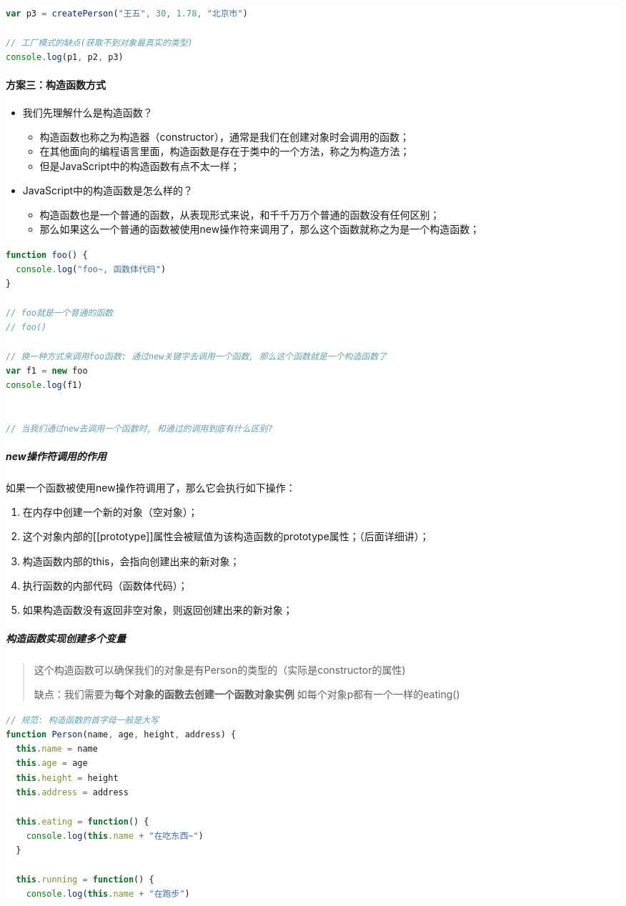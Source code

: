 ```js
var p3 = createPerson("王五", 30, 1.78, "北京市")

// 工厂模式的缺点(获取不到对象最真实的类型)
console.log(p1, p2, p3)
```



#### 方案三：构造函数方式

- 我们先理解什么是构造函数？
  - 构造函数也称之为构造器（constructor），通常是我们在创建对象时会调用的函数；
  - 在其他面向的编程语言里面，构造函数是存在于类中的一个方法，称之为构造方法；
  - 但是JavaScript中的构造函数有点不太一样；

- JavaScript中的构造函数是怎么样的？
  - 构造函数也是一个普通的函数，从表现形式来说，和千千万万个普通的函数没有任何区别； 
  - 那么如果这么一个普通的函数被使用new操作符来调用了，那么这个函数就称之为是一个构造函数；

```js
function foo() {
  console.log("foo~, 函数体代码")
}

// foo就是一个普通的函数
// foo()

// 换一种方式来调用foo函数: 通过new关键字去调用一个函数, 那么这个函数就是一个构造函数了
var f1 = new foo
console.log(f1)


// 当我们通过new去调用一个函数时, 和通过的调用到底有什么区别?
```

##### **new操作符调用的作用**

如果一个函数被使用new操作符调用了，那么它会执行如下操作：

1. 在内存中创建一个新的对象（空对象）；

2. 这个对象内部的[[prototype]]属性会被赋值为该构造函数的prototype属性；（后面详细讲）；

3. 构造函数内部的this，会指向创建出来的新对象；
4. 执行函数的内部代码（函数体代码）；

5. 如果构造函数没有返回非空对象，则返回创建出来的新对象；



##### 构造函数实现创建多个变量

> 这个构造函数可以确保我们的对象是有Person的类型的（实际是constructor的属性)
>
> 缺点：我们需要为**每个对象的函数去创建一个函数对象实例**     如每个对象p都有一个一样的eating()

```js
// 规范: 构造函数的首字母一般是大写
function Person(name, age, height, address) {
  this.name = name
  this.age = age
  this.height = height
  this.address = address

  this.eating = function() {
    console.log(this.name + "在吃东西~")
  }

  this.running = function() {
    console.log(this.name + "在跑步")
```

  [name + 123]: "hehehehe",